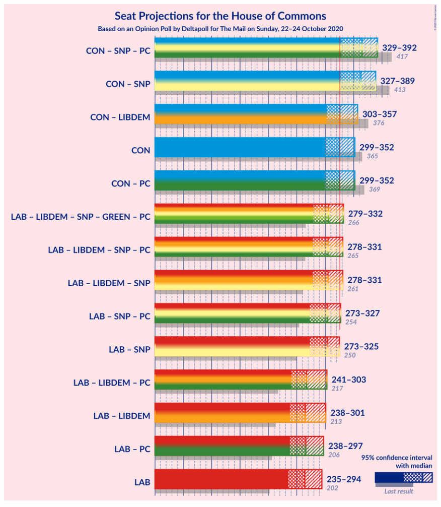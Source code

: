 ![Graph with coalitions seats not yet produced](2020-10-24-Deltapoll-coalitions-seats.png "Coalitions Seats")
